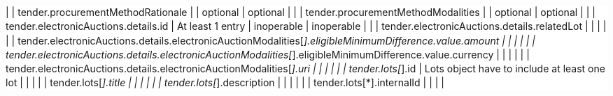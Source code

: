 |          | tender.procurementMethodRationale                                                                         |                                                                                                                                                                                                                                                                                                                                                                            | optional   | optional   |
|          | tender.procurementMethodModalities                                                                        |                                                                                                                                                                                                                                                                                                                                                                            | optional   | optional   |
|          | tender.electronicAuctions.details.id                                                                      | At least 1 entry                                                                                                                                                                                                                                                                                                                                                           | inoperable | inoperable |
|          | tender.electronicAuctions.details.relatedLot                                                              |                                                                                                                                                                                                                                                                                                                                                                            |            |            |
|          | tender.electronicAuctions.details.electronicAuctionModalities[*].eligibleMinimumDifference.value.amount   |                                                                                                                                                                                                                                                                                                                                                                            |            |            |
|          | tender.electronicAuctions.details.electronicAuctionModalities[*].eligibleMinimumDifference.value.currency |                                                                                                                                                                                                                                                                                                                                                                            |            |            |
|          | tender.electronicAuctions.details.electronicAuctionModalities[*].uri                                      |                                                                                                                                                                                                                                                                                                                                                                            |            |            |
|          | tender.lots[*].id                                                                                         | Lots object have to include at least one lot                                                                                                                                                                                                                                                                                                                               |            |            |
|          | tender.lots[*].title                                                                                      |                                                                                                                                                                                                                                                                                                                                                                            |            |            |
|          | tender.lots[*].description                                                                                |                                                                                                                                                                                                                                                                                                                                                                            |            |            |
|          | tender.lots[*].internalId                                                                                 |                                                                                                                                                                                                                                                                                                                                                                            |            |            |